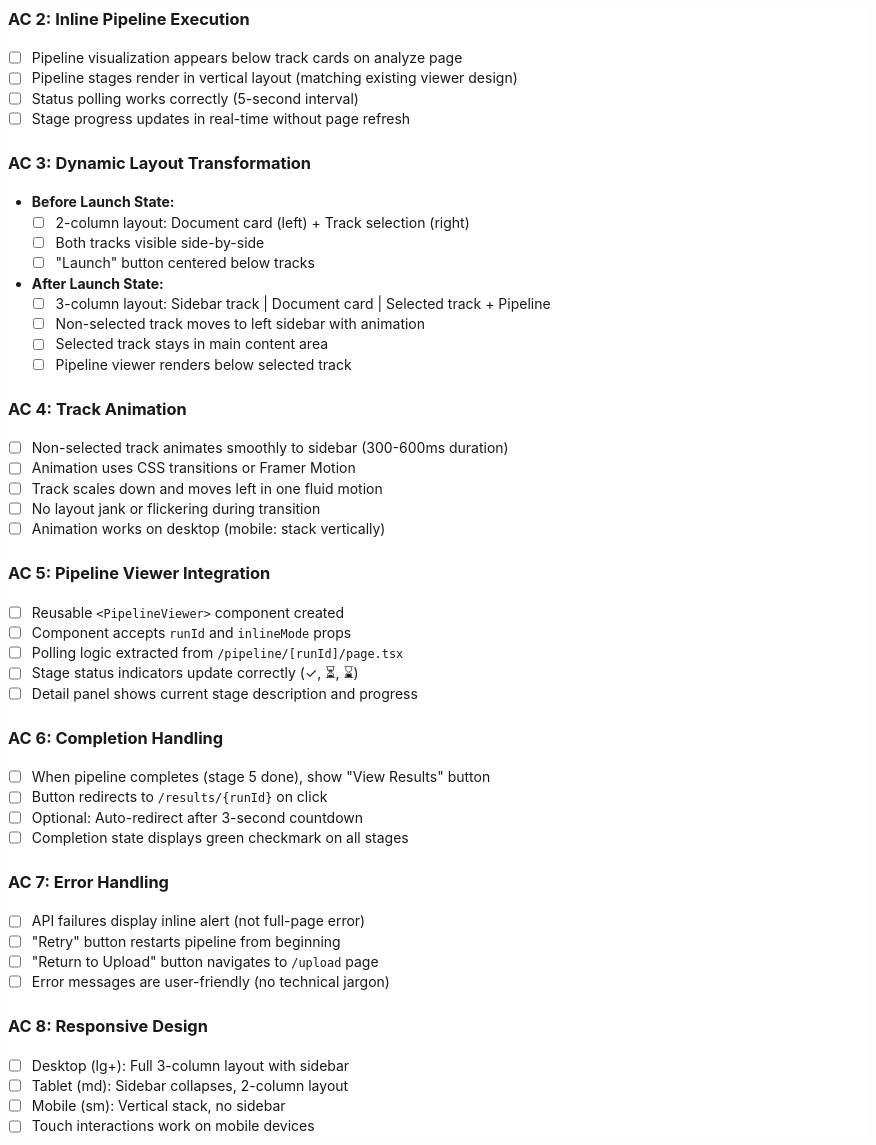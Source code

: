 ### AC 2: Inline Pipeline Execution
- [ ] Pipeline visualization appears below track cards on analyze page
- [ ] Pipeline stages render in vertical layout (matching existing viewer design)
- [ ] Status polling works correctly (5-second interval)
- [ ] Stage progress updates in real-time without page refresh

### AC 3: Dynamic Layout Transformation
- **Before Launch State:**
  - [ ] 2-column layout: Document card (left) + Track selection (right)
  - [ ] Both tracks visible side-by-side
  - [ ] "Launch" button centered below tracks
- **After Launch State:**
  - [ ] 3-column layout: Sidebar track | Document card | Selected track + Pipeline
  - [ ] Non-selected track moves to left sidebar with animation
  - [ ] Selected track stays in main content area
  - [ ] Pipeline viewer renders below selected track

### AC 4: Track Animation
- [ ] Non-selected track animates smoothly to sidebar (300-600ms duration)
- [ ] Animation uses CSS transitions or Framer Motion
- [ ] Track scales down and moves left in one fluid motion
- [ ] No layout jank or flickering during transition
- [ ] Animation works on desktop (mobile: stack vertically)

### AC 5: Pipeline Viewer Integration
- [ ] Reusable `<PipelineViewer>` component created
- [ ] Component accepts `runId` and `inlineMode` props
- [ ] Polling logic extracted from `/pipeline/[runId]/page.tsx`
- [ ] Stage status indicators update correctly (✓, ⏳, ⌛)
- [ ] Detail panel shows current stage description and progress

### AC 6: Completion Handling
- [ ] When pipeline completes (stage 5 done), show "View Results" button
- [ ] Button redirects to `/results/{runId}` on click
- [ ] Optional: Auto-redirect after 3-second countdown
- [ ] Completion state displays green checkmark on all stages

### AC 7: Error Handling
- [ ] API failures display inline alert (not full-page error)
- [ ] "Retry" button restarts pipeline from beginning
- [ ] "Return to Upload" button navigates to `/upload` page
- [ ] Error messages are user-friendly (no technical jargon)

### AC 8: Responsive Design
- [ ] Desktop (lg+): Full 3-column layout with sidebar
- [ ] Tablet (md): Sidebar collapses, 2-column layout
- [ ] Mobile (sm): Vertical stack, no sidebar
- [ ] Touch interactions work on mobile devices
